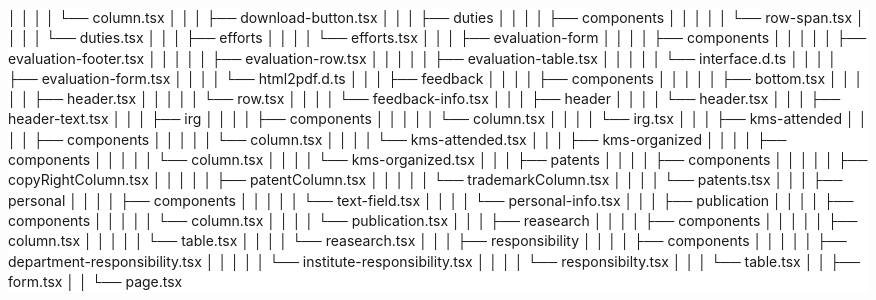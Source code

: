│   │   │   │       └── column.tsx
│   │   │   ├── download-button.tsx
│   │   │   ├── duties
│   │   │   │   ├── components
│   │   │   │   │   └── row-span.tsx
│   │   │   │   └── duties.tsx
│   │   │   ├── efforts
│   │   │   │   └── efforts.tsx
│   │   │   ├── evaluation-form
│   │   │   │   ├── components
│   │   │   │   │   ├── evaluation-footer.tsx
│   │   │   │   │   ├── evaluation-row.tsx
│   │   │   │   │   ├── evaluation-table.tsx
│   │   │   │   │   └── interface.d.ts
│   │   │   │   ├── evaluation-form.tsx
│   │   │   │   └── html2pdf.d.ts
│   │   │   ├── feedback
│   │   │   │   ├── components
│   │   │   │   │   ├── bottom.tsx
│   │   │   │   │   ├── header.tsx
│   │   │   │   │   └── row.tsx
│   │   │   │   └── feedback-info.tsx
│   │   │   ├── header
│   │   │   │   └── header.tsx
│   │   │   ├── header-text.tsx
│   │   │   ├── irg
│   │   │   │   ├── components
│   │   │   │   │   └── column.tsx
│   │   │   │   └── irg.tsx
│   │   │   ├── kms-attended
│   │   │   │   ├── components
│   │   │   │   │   └── column.tsx
│   │   │   │   └── kms-attended.tsx
│   │   │   ├── kms-organized
│   │   │   │   ├── components
│   │   │   │   │   └── column.tsx
│   │   │   │   └── kms-organized.tsx
│   │   │   ├── patents
│   │   │   │   ├── components
│   │   │   │   │   ├── copyRightColumn.tsx
│   │   │   │   │   ├── patentColumn.tsx
│   │   │   │   │   └── trademarkColumn.tsx
│   │   │   │   └── patents.tsx
│   │   │   ├── personal
│   │   │   │   ├── components
│   │   │   │   │   └── text-field.tsx
│   │   │   │   └── personal-info.tsx
│   │   │   ├── publication
│   │   │   │   ├── components
│   │   │   │   │   └── column.tsx
│   │   │   │   └── publication.tsx
│   │   │   ├── reasearch
│   │   │   │   ├── components
│   │   │   │   │   ├── column.tsx
│   │   │   │   │   └── table.tsx
│   │   │   │   └── reasearch.tsx
│   │   │   ├── responsibility
│   │   │   │   ├── components
│   │   │   │   │   ├── department-responsibility.tsx
│   │   │   │   │   └── institute-responsibility.tsx
│   │   │   │   └── responsibilty.tsx
│   │   │   └── table.tsx
│   │   ├── form.tsx
│   │   └── page.tsx
